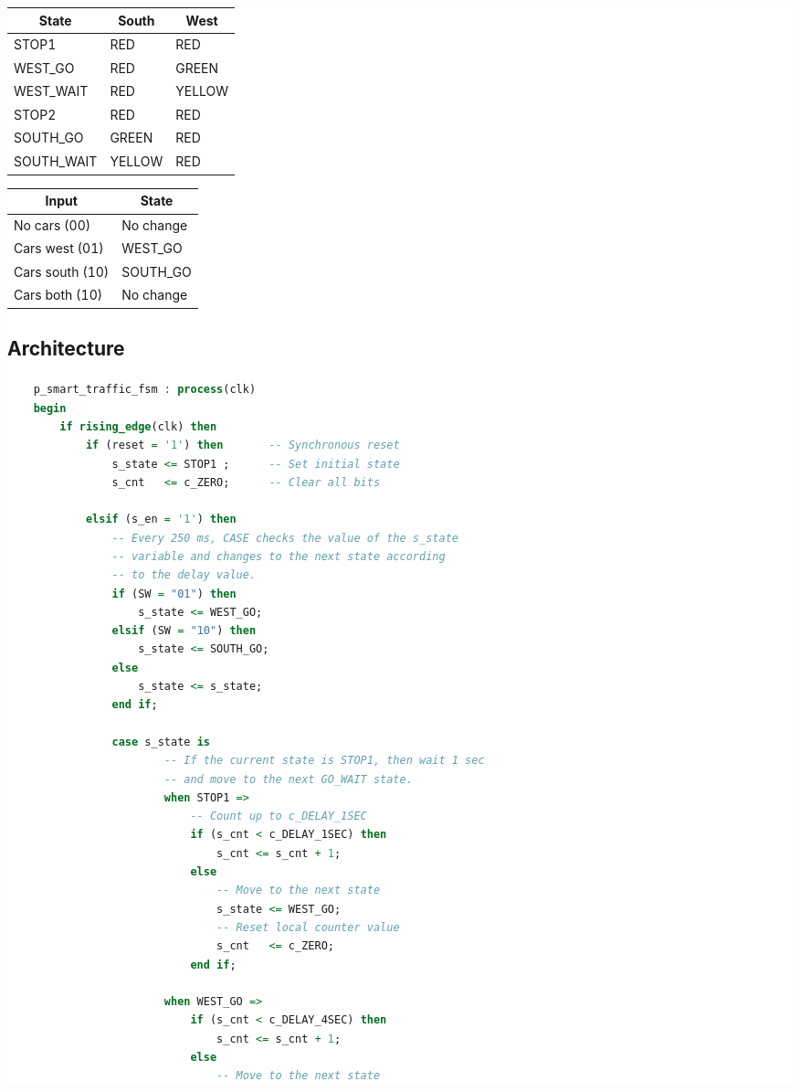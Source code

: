 |     State     | South | West |
| ------------- | ----- | ---- |
|     STOP1     |  RED  |  RED |
|    WEST_GO    |  RED  | GREEN|
|   WEST_WAIT   |  RED  |YELLOW|
|     STOP2     |  RED  |  RED |
|   SOUTH_GO    | GREEN |  RED |
|  SOUTH_WAIT   | YELLOW|  RED |

|     Input     |  State  |
| ------------- | ------- |
|  No cars (00) |No change|
|Cars west (01) | WEST_GO |
|Cars south (10)| SOUTH_GO|
|Cars both (10) |No change|

## Architecture

```vhdl
    p_smart_traffic_fsm : process(clk)
    begin
        if rising_edge(clk) then
            if (reset = '1') then       -- Synchronous reset
                s_state <= STOP1 ;      -- Set initial state
                s_cnt   <= c_ZERO;      -- Clear all bits

            elsif (s_en = '1') then
                -- Every 250 ms, CASE checks the value of the s_state 
                -- variable and changes to the next state according 
                -- to the delay value.
                if (SW = "01") then 
                    s_state <= WEST_GO;
                elsif (SW = "10") then
                    s_state <= SOUTH_GO;
                else
                    s_state <= s_state;
                end if;
                
                case s_state is
                        -- If the current state is STOP1, then wait 1 sec
                        -- and move to the next GO_WAIT state.
                        when STOP1 =>
                            -- Count up to c_DELAY_1SEC
                            if (s_cnt < c_DELAY_1SEC) then
                                s_cnt <= s_cnt + 1;
                            else
                                -- Move to the next state
                                s_state <= WEST_GO;
                                -- Reset local counter value
                                s_cnt   <= c_ZERO;
                            end if;

                        when WEST_GO =>
                            if (s_cnt < c_DELAY_4SEC) then
                                s_cnt <= s_cnt + 1;
                            else
                                -- Move to the next state
```